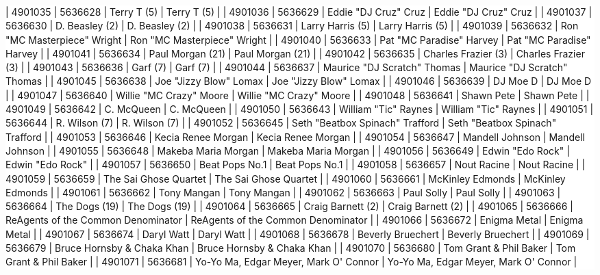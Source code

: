 | 4901035 | 5636628 | Terry T (5) | Terry T (5) |
| 4901036 | 5636629 | Eddie "DJ Cruz" Cruz | Eddie "DJ Cruz" Cruz |
| 4901037 | 5636630 | D. Beasley (2) | D. Beasley (2) |
| 4901038 | 5636631 | Larry Harris (5) | Larry Harris (5) |
| 4901039 | 5636632 | Ron "MC Masterpiece" Wright | Ron "MC Masterpiece" Wright |
| 4901040 | 5636633 | Pat "MC Paradise" Harvey | Pat "MC Paradise" Harvey |
| 4901041 | 5636634 | Paul Morgan (21) | Paul Morgan (21) |
| 4901042 | 5636635 | Charles Frazier (3) | Charles Frazier (3) |
| 4901043 | 5636636 | Garf (7) | Garf (7) |
| 4901044 | 5636637 | Maurice "DJ Scratch" Thomas | Maurice "DJ Scratch" Thomas |
| 4901045 | 5636638 | Joe "Jizzy Blow" Lomax | Joe "Jizzy Blow" Lomax |
| 4901046 | 5636639 | DJ Moe D | DJ Moe D |
| 4901047 | 5636640 | Willie "MC Crazy" Moore | Willie "MC Crazy" Moore |
| 4901048 | 5636641 | Shawn Pete | Shawn Pete |
| 4901049 | 5636642 | C. McQueen | C. McQueen |
| 4901050 | 5636643 | William "Tic" Raynes | William "Tic" Raynes |
| 4901051 | 5636644 | R. Wilson (7) | R. Wilson (7) |
| 4901052 | 5636645 | Seth "Beatbox Spinach" Trafford | Seth "Beatbox Spinach" Trafford |
| 4901053 | 5636646 | Kecia Renee Morgan | Kecia Renee Morgan |
| 4901054 | 5636647 | Mandell Johnson | Mandell Johnson |
| 4901055 | 5636648 | Makeba Maria Morgan | Makeba Maria Morgan |
| 4901056 | 5636649 | Edwin "Edo Rock" | Edwin "Edo Rock" |
| 4901057 | 5636650 | Beat Pops No.1 | Beat Pops No.1 |
| 4901058 | 5636657 | Nout Racine | Nout Racine |
| 4901059 | 5636659 | The Sai Ghose Quartet | The Sai Ghose Quartet |
| 4901060 | 5636661 | McKinley Edmonds | McKinley Edmonds |
| 4901061 | 5636662 | Tony Mangan | Tony Mangan |
| 4901062 | 5636663 | Paul Solly | Paul Solly |
| 4901063 | 5636664 | The Dogs (19) | The Dogs (19) |
| 4901064 | 5636665 | Craig Barnett (2) | Craig Barnett (2) |
| 4901065 | 5636666 | ReAgents of the Common Denominator | ReAgents of the Common Denominator |
| 4901066 | 5636672 | Enigma Metal | Enigma Metal |
| 4901067 | 5636674 | Daryl Watt | Daryl Watt |
| 4901068 | 5636678 | Beverly Bruechert | Beverly Bruechert |
| 4901069 | 5636679 | Bruce Hornsby & Chaka Khan | Bruce Hornsby & Chaka Khan |
| 4901070 | 5636680 | Tom Grant & Phil Baker | Tom Grant & Phil Baker |
| 4901071 | 5636681 | Yo-Yo Ma, Edgar Meyer, Mark O' Connor | Yo-Yo Ma, Edgar Meyer, Mark O' Connor |